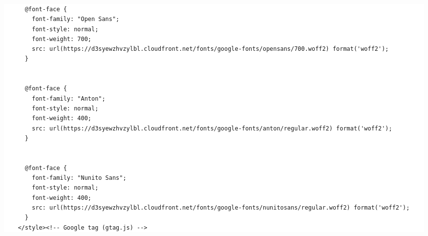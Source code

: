 
          @font-face {
            font-family: "Open Sans";
            font-style: normal;
            font-weight: 700;
            src: url(https://d3syewzhvzylbl.cloudfront.net/fonts/google-fonts/opensans/700.woff2) format('woff2');
          }
        

          @font-face {
            font-family: "Anton";
            font-style: normal;
            font-weight: 400;
            src: url(https://d3syewzhvzylbl.cloudfront.net/fonts/google-fonts/anton/regular.woff2) format('woff2');
          }
        

          @font-face {
            font-family: "Nunito Sans";
            font-style: normal;
            font-weight: 400;
            src: url(https://d3syewzhvzylbl.cloudfront.net/fonts/google-fonts/nunitosans/regular.woff2) format('woff2');
          }
        </style><!-- Google tag (gtag.js) -->
<script async src="https://www.googletagmanager.com/gtag/js?id=G-X7Q59S69P3"></script>
<script>
  window.dataLayer = window.dataLayer || [];
  function gtag(){dataLayer.push(arguments);}
  gtag('js', new Date());

  gtag('config', 'G-X7Q59S69P3');
</script><link rel="stylesheet" href="https://d3fit27i5nzkqh.cloudfront.net/assets/css/all.min.css"/><meta name="google-site-verification" content="_8H6Jr05-NeSh51RjTtrf2Tp-rmhSKQBeoETBLe0M78"/><style>
  

  /* This is code for linear gradient on hero section */

  
  #section-1cfd6959 {
    background: linear-gradient(180deg, #f1b551 0%, #ec9607 69.13%);
  }
  
  